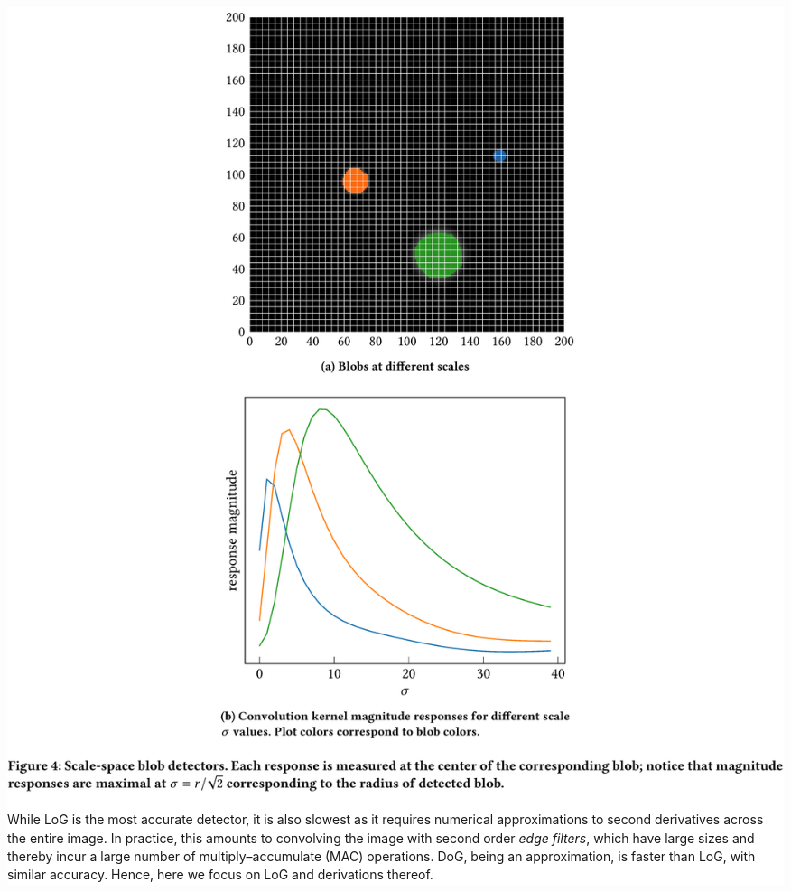 <div id="fig:4" class="figure*">

<p align="center">
  <img src="../images/fsp_steering/float004.png"/>
</p>

</div>

While LoG is the most accurate detector, it is also slowest as it
requires numerical approximations to second derivatives across the
entire image. In practice, this amounts to convolving the image with
second order *edge filters*, which have large sizes and thereby incur a
large number of multiply–accumulate (MAC) operations. DoG, being an
approximation, is faster than LoG, with similar accuracy. Hence, here we
focus on LoG and derivations thereof.
